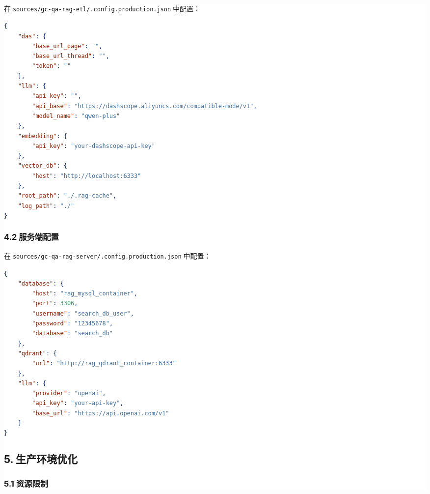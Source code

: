 在 `sources/gc-qa-rag-etl/.config.production.json` 中配置：

```json
{
    "das": {
        "base_url_page": "",
        "base_url_thread": "",
        "token": ""
    },
    "llm": {
        "api_key": "",
        "api_base": "https://dashscope.aliyuncs.com/compatible-mode/v1",
        "model_name": "qwen-plus"
    },
    "embedding": {
        "api_key": "your-dashscope-api-key"
    },
    "vector_db": {
        "host": "http://localhost:6333"
    },
    "root_path": "./.rag-cache",
    "log_path": "./"
}
```

### 4.2 服务端配置

在 `sources/gc-qa-rag-server/.config.production.json` 中配置：

```json
{
    "database": {
        "host": "rag_mysql_container",
        "port": 3306,
        "username": "search_db_user",
        "password": "12345678",
        "database": "search_db"
    },
    "qdrant": {
        "url": "http://rag_qdrant_container:6333"
    },
    "llm": {
        "provider": "openai",
        "api_key": "your-api-key",
        "base_url": "https://api.openai.com/v1"
    }
}
```

## 5. 生产环境优化

### 5.1 资源限制
